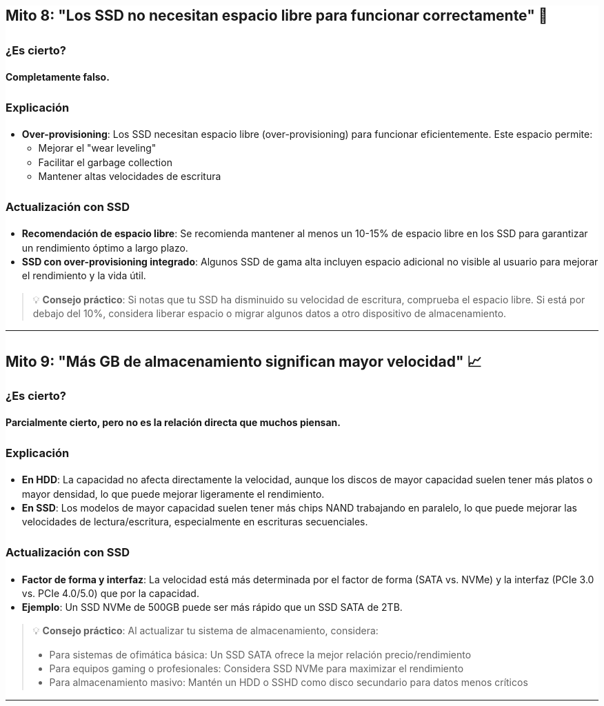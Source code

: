 
## Mito 8: "Los SSD no necesitan espacio libre para funcionar correctamente" 📏

### ¿Es cierto?
**Completamente falso.**

### Explicación
- **Over-provisioning**: Los SSD necesitan espacio libre (over-provisioning) para funcionar eficientemente. Este espacio permite:
  - Mejorar el "wear leveling"
  - Facilitar el garbage collection
  - Mantener altas velocidades de escritura

### Actualización con SSD
- **Recomendación de espacio libre**: Se recomienda mantener al menos un 10-15% de espacio libre en los SSD para garantizar un rendimiento óptimo a largo plazo.
- **SSD con over-provisioning integrado**: Algunos SSD de gama alta incluyen espacio adicional no visible al usuario para mejorar el rendimiento y la vida útil.

> 💡 **Consejo práctico**: Si notas que tu SSD ha disminuido su velocidad de escritura, comprueba el espacio libre. Si está por debajo del 10%, considera liberar espacio o migrar algunos datos a otro dispositivo de almacenamiento.

---

## Mito 9: "Más GB de almacenamiento significan mayor velocidad" 📈

### ¿Es cierto?
**Parcialmente cierto, pero no es la relación directa que muchos piensan.**

### Explicación
- **En HDD**: La capacidad no afecta directamente la velocidad, aunque los discos de mayor capacidad suelen tener más platos o mayor densidad, lo que puede mejorar ligeramente el rendimiento.
- **En SSD**: Los modelos de mayor capacidad suelen tener más chips NAND trabajando en paralelo, lo que puede mejorar las velocidades de lectura/escritura, especialmente en escrituras secuenciales.

### Actualización con SSD
- **Factor de forma y interfaz**: La velocidad está más determinada por el factor de forma (SATA vs. NVMe) y la interfaz (PCIe 3.0 vs. PCIe 4.0/5.0) que por la capacidad.
- **Ejemplo**: Un SSD NVMe de 500GB puede ser más rápido que un SSD SATA de 2TB.

> 💡 **Consejo práctico**: Al actualizar tu sistema de almacenamiento, considera:
> - Para sistemas de ofimática básica: Un SSD SATA ofrece la mejor relación precio/rendimiento
> - Para equipos gaming o profesionales: Considera SSD NVMe para maximizar el rendimiento
> - Para almacenamiento masivo: Mantén un HDD o SSHD como disco secundario para datos menos críticos

---
